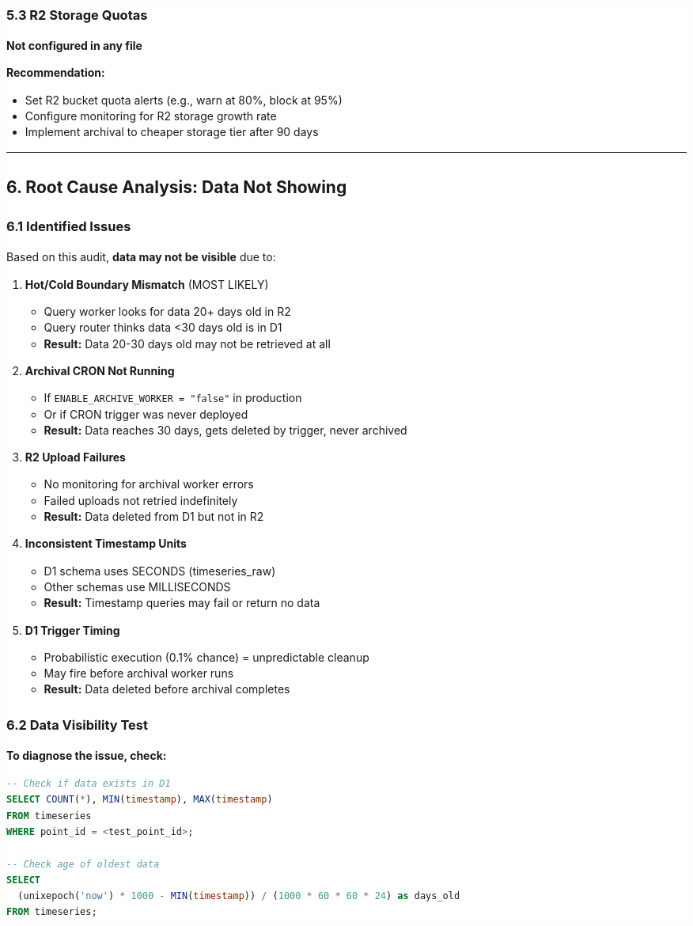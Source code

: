 ### 5.3 R2 Storage Quotas

**Not configured in any file**

**Recommendation:**
- Set R2 bucket quota alerts (e.g., warn at 80%, block at 95%)
- Configure monitoring for R2 storage growth rate
- Implement archival to cheaper storage tier after 90 days

---

## 6. Root Cause Analysis: Data Not Showing

### 6.1 Identified Issues

Based on this audit, **data may not be visible** due to:

1. **Hot/Cold Boundary Mismatch** (MOST LIKELY)
   - Query worker looks for data 20+ days old in R2
   - Query router thinks data <30 days old is in D1
   - **Result:** Data 20-30 days old may not be retrieved at all

2. **Archival CRON Not Running**
   - If `ENABLE_ARCHIVE_WORKER = "false"` in production
   - Or if CRON trigger was never deployed
   - **Result:** Data reaches 30 days, gets deleted by trigger, never archived

3. **R2 Upload Failures**
   - No monitoring for archival worker errors
   - Failed uploads not retried indefinitely
   - **Result:** Data deleted from D1 but not in R2

4. **Inconsistent Timestamp Units**
   - D1 schema uses SECONDS (timeseries_raw)
   - Other schemas use MILLISECONDS
   - **Result:** Timestamp queries may fail or return no data

5. **D1 Trigger Timing**
   - Probabilistic execution (0.1% chance) = unpredictable cleanup
   - May fire before archival worker runs
   - **Result:** Data deleted before archival completes

### 6.2 Data Visibility Test

**To diagnose the issue, check:**

```sql
-- Check if data exists in D1
SELECT COUNT(*), MIN(timestamp), MAX(timestamp)
FROM timeseries
WHERE point_id = <test_point_id>;

-- Check age of oldest data
SELECT
  (unixepoch('now') * 1000 - MIN(timestamp)) / (1000 * 60 * 60 * 24) as days_old
FROM timeseries;
```
